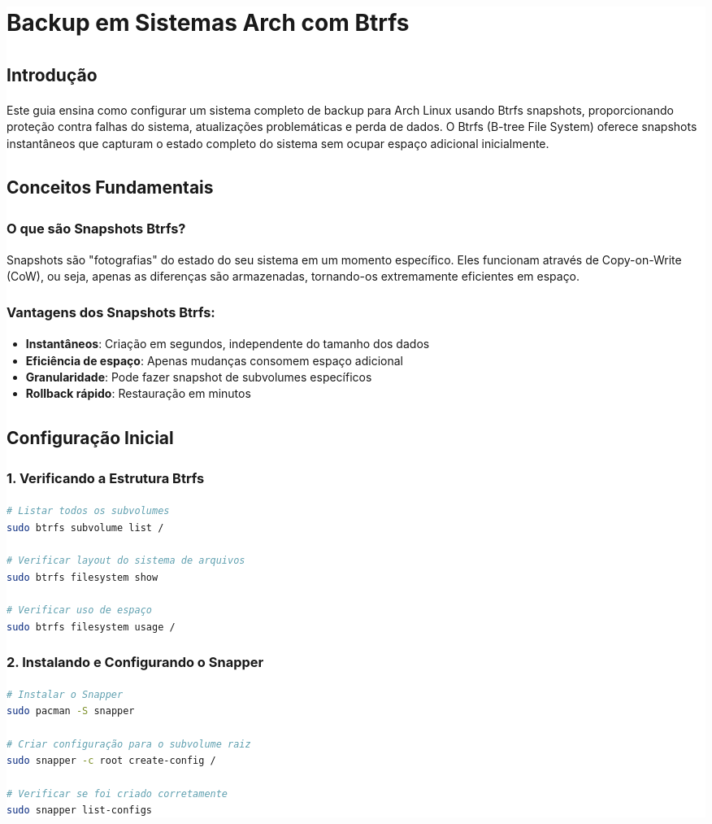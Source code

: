# Backup em Sistemas Arch com Btrfs

## Introdução

Este guia ensina como configurar um sistema completo de backup para Arch Linux usando Btrfs snapshots, proporcionando proteção contra falhas do sistema, atualizações problemáticas e perda de dados. O Btrfs (B-tree File System) oferece snapshots instantâneos que capturam o estado completo do sistema sem ocupar espaço adicional inicialmente.

## Conceitos Fundamentais

### O que são Snapshots Btrfs?
Snapshots são "fotografias" do estado do seu sistema em um momento específico. Eles funcionam através de Copy-on-Write (CoW), ou seja, apenas as diferenças são armazenadas, tornando-os extremamente eficientes em espaço.

### Vantagens dos Snapshots Btrfs:
- **Instantâneos**: Criação em segundos, independente do tamanho dos dados
- **Eficiência de espaço**: Apenas mudanças consomem espaço adicional
- **Granularidade**: Pode fazer snapshot de subvolumes específicos
- **Rollback rápido**: Restauração em minutos

## Configuração Inicial

### 1. Verificando a Estrutura Btrfs

```bash
# Listar todos os subvolumes
sudo btrfs subvolume list /

# Verificar layout do sistema de arquivos
sudo btrfs filesystem show

# Verificar uso de espaço
sudo btrfs filesystem usage /
```

### 2. Instalando e Configurando o Snapper

```bash
# Instalar o Snapper
sudo pacman -S snapper

# Criar configuração para o subvolume raiz
sudo snapper -c root create-config /

# Verificar se foi criado corretamente
sudo snapper list-configs
```
